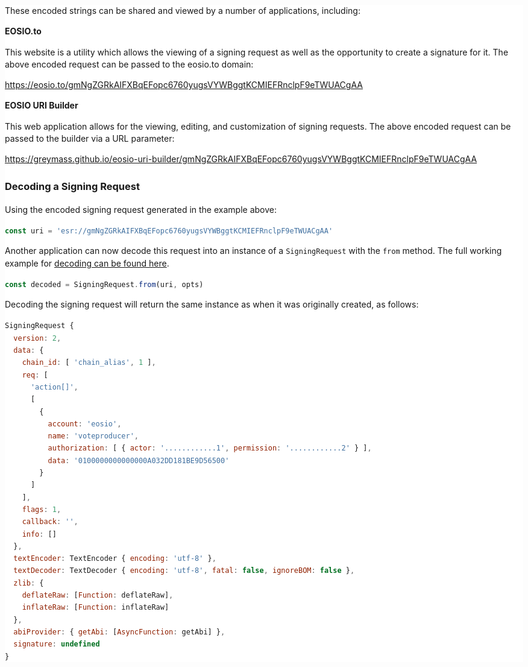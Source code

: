 These encoded strings can be shared and viewed by a number of applications, including:

**EOSIO.to**

This website is a utility which allows the viewing of a signing request as well as the opportunity to create a signature for it.  The above encoded request can be passed to the eosio.to domain:

https://eosio.to/gmNgZGRkAIFXBqEFopc6760yugsVYWBggtKCMIEFRnclpF9eTWUACgAA

**EOSIO URI Builder**

This web application allows for the viewing, editing, and customization of signing requests. The above encoded request can be passed to the builder via a URL parameter:

https://greymass.github.io/eosio-uri-builder/gmNgZGRkAIFXBqEFopc6760yugsVYWBggtKCMIEFRnclpF9eTWUACgAA

### Decoding a Signing Request

Using the encoded signing request generated in the example above:

```js
const uri = 'esr://gmNgZGRkAIFXBqEFopc6760yugsVYWBggtKCMIEFRnclpF9eTWUACgAA'
```

Another application can now decode this request into an instance of a `SigningRequest` with the `from` method. The full working example for [decoding can be found here](https://github.com/greymass/eosio-signing-request-demo/blob/master/examples/decode.js).

```js
const decoded = SigningRequest.from(uri, opts)
```

Decoding the signing request will return the same instance as when it was originally created, as follows:

```js
SigningRequest {
  version: 2,
  data: {
    chain_id: [ 'chain_alias', 1 ],
    req: [
      'action[]',
      [
        {
          account: 'eosio',
          name: 'voteproducer',
          authorization: [ { actor: '............1', permission: '............2' } ],
          data: '0100000000000000A032DD181BE9D56500'
        }
      ]
    ],
    flags: 1,
    callback: '',
    info: []
  },
  textEncoder: TextEncoder { encoding: 'utf-8' },
  textDecoder: TextDecoder { encoding: 'utf-8', fatal: false, ignoreBOM: false },
  zlib: {
    deflateRaw: [Function: deflateRaw],
    inflateRaw: [Function: inflateRaw]
  },
  abiProvider: { getAbi: [AsyncFunction: getAbi] },
  signature: undefined
}
```
